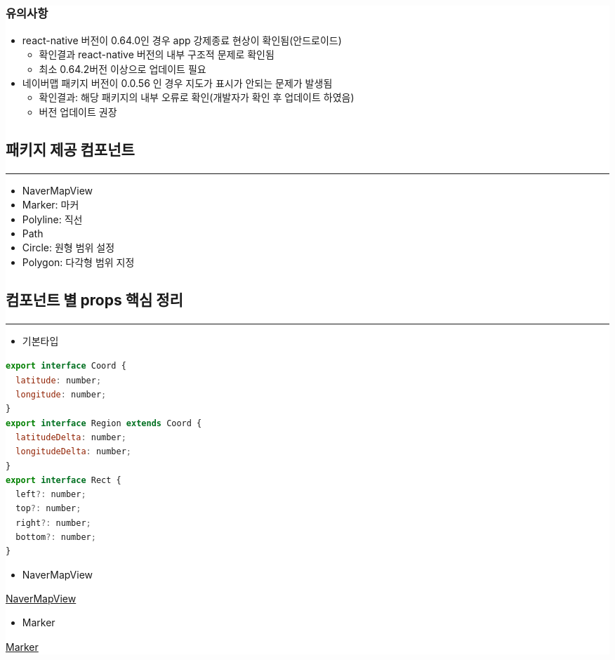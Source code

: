 ### 유의사항

- react-native 버전이 0.64.0인 경우 app 강제종료 현상이 확인됨(안드로이드)
  - 확인결과 react-native 버전의 내부 구조적 문제로 확인됨
  - 최소 0.64.2버전 이상으로 업데이트 필요
- 네이버맵 패키지 버전이 0.0.56 인 경우 지도가 표시가 안되는 문제가 발생됨
  - 확인결과: 해당 패키지의 내부 오류로 확인(개발자가 확인 후 업데이트 하였음)
  - 버전 업데이트 권장

## 패키지 제공 컴포넌트

---

- NaverMapView
- Marker: 마커
- Polyline: 직선
- Path
- Circle: 원형 범위 설정
- Polygon: 다각형 범위 지정

## 컴포넌트 별 props 핵심 정리

---

- 기본타입

```jsx
export interface Coord {
  latitude: number;
  longitude: number;
}
export interface Region extends Coord {
  latitudeDelta: number;
  longitudeDelta: number;
}
export interface Rect {
  left?: number;
  top?: number;
  right?: number;
  bottom?: number;
}
```

- NaverMapView

[NaverMapView](react%20native%20%E1%84%82%E1%85%A6%E1%84%8B%E1%85%B5%E1%84%87%E1%85%A5%E1%84%86%E1%85%A2%E1%86%B8%20%E1%84%8B%E1%85%A7%E1%86%AB%E1%84%80%E1%85%A7%E1%86%AF%20%E1%84%80%E1%85%A1%E1%84%8B%E1%85%B5%E1%84%83%E1%85%B3%20f905de882eba474a941c04bf04cdf764/NaverMapView%20f4be4ff301424c8fa6c077aee319c1e3.csv)

- Marker

[Marker](react%20native%20%E1%84%82%E1%85%A6%E1%84%8B%E1%85%B5%E1%84%87%E1%85%A5%E1%84%86%E1%85%A2%E1%86%B8%20%E1%84%8B%E1%85%A7%E1%86%AB%E1%84%80%E1%85%A7%E1%86%AF%20%E1%84%80%E1%85%A1%E1%84%8B%E1%85%B5%E1%84%83%E1%85%B3%20f905de882eba474a941c04bf04cdf764/Marker%20652642b1b04b48409b1d9466816ab05a.csv)
